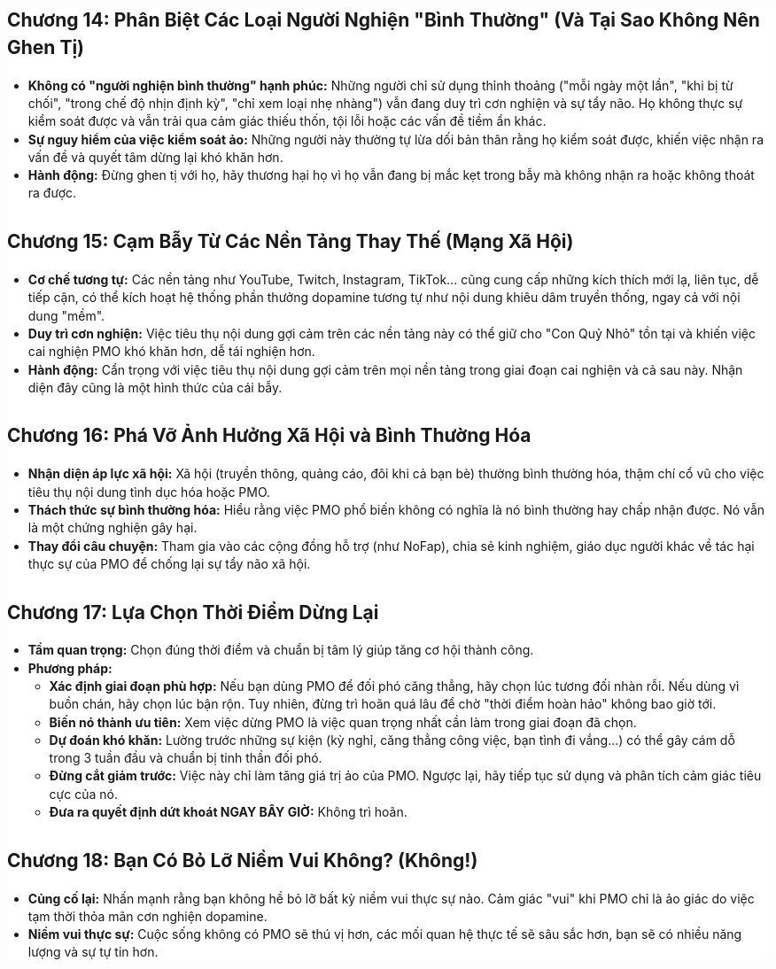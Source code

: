 ## Chương 14: Phân Biệt Các Loại Người Nghiện "Bình Thường" (Và Tại Sao Không Nên Ghen Tị)

* **Không có "người nghiện bình thường" hạnh phúc:** Những người chỉ sử dụng thỉnh thoảng ("mỗi ngày một lần", "khi bị từ chối", "trong chế độ nhịn định kỳ", "chỉ xem loại nhẹ nhàng") vẫn đang duy trì cơn nghiện và sự tẩy não. Họ không thực sự kiểm soát được và vẫn trải qua cảm giác thiếu thốn, tội lỗi hoặc các vấn đề tiềm ẩn khác.
* **Sự nguy hiểm của việc kiểm soát ảo:** Những người này thường tự lừa dối bản thân rằng họ kiểm soát được, khiến việc nhận ra vấn đề và quyết tâm dừng lại khó khăn hơn.
* **Hành động:** Đừng ghen tị với họ, hãy thương hại họ vì họ vẫn đang bị mắc kẹt trong bẫy mà không nhận ra hoặc không thoát ra được.

## Chương 15: Cạm Bẫy Từ Các Nền Tảng Thay Thế (Mạng Xã Hội)

* **Cơ chế tương tự:** Các nền tảng như YouTube, Twitch, Instagram, TikTok... cũng cung cấp những kích thích mới lạ, liên tục, dễ tiếp cận, có thể kích hoạt hệ thống phần thưởng dopamine tương tự như nội dung khiêu dâm truyền thống, ngay cả với nội dung "mềm".
* **Duy trì cơn nghiện:** Việc tiêu thụ nội dung gợi cảm trên các nền tảng này có thể giữ cho "Con Quỷ Nhỏ" tồn tại và khiến việc cai nghiện PMO khó khăn hơn, dễ tái nghiện hơn.
* **Hành động:** Cẩn trọng với việc tiêu thụ nội dung gợi cảm trên mọi nền tảng trong giai đoạn cai nghiện và cả sau này. Nhận diện đây cũng là một hình thức của cái bẫy.

## Chương 16: Phá Vỡ Ảnh Hưởng Xã Hội và Bình Thường Hóa

* **Nhận diện áp lực xã hội:** Xã hội (truyền thông, quảng cáo, đôi khi cả bạn bè) thường bình thường hóa, thậm chí cổ vũ cho việc tiêu thụ nội dung tình dục hóa hoặc PMO.
* **Thách thức sự bình thường hóa:** Hiểu rằng việc PMO phổ biến không có nghĩa là nó bình thường hay chấp nhận được. Nó vẫn là một chứng nghiện gây hại.
* **Thay đổi câu chuyện:** Tham gia vào các cộng đồng hỗ trợ (như NoFap), chia sẻ kinh nghiệm, giáo dục người khác về tác hại thực sự của PMO để chống lại sự tẩy não xã hội.

## Chương 17: Lựa Chọn Thời Điểm Dừng Lại

* **Tầm quan trọng:** Chọn đúng thời điểm và chuẩn bị tâm lý giúp tăng cơ hội thành công.
* **Phương pháp:**
    * **Xác định giai đoạn phù hợp:** Nếu bạn dùng PMO để đối phó căng thẳng, hãy chọn lúc tương đối nhàn rỗi. Nếu dùng vì buồn chán, hãy chọn lúc bận rộn. Tuy nhiên, đừng trì hoãn quá lâu để chờ "thời điểm hoàn hảo" không bao giờ tới.
    * **Biến nó thành ưu tiên:** Xem việc dừng PMO là việc quan trọng nhất cần làm trong giai đoạn đã chọn.
    * **Dự đoán khó khăn:** Lường trước những sự kiện (kỳ nghỉ, căng thẳng công việc, bạn tình đi vắng...) có thể gây cám dỗ trong 3 tuần đầu và chuẩn bị tinh thần đối phó.
    * **Đừng cắt giảm trước:** Việc này chỉ làm tăng giá trị ảo của PMO. Ngược lại, hãy tiếp tục sử dụng và phân tích cảm giác tiêu cực của nó.
    * **Đưa ra quyết định dứt khoát NGAY BÂY GIỜ:** Không trì hoãn.

## Chương 18: Bạn Có Bỏ Lỡ Niềm Vui Không? (Không!)

* **Củng cố lại:** Nhấn mạnh rằng bạn không hề bỏ lỡ bất kỳ niềm vui thực sự nào. Cảm giác "vui" khi PMO chỉ là ảo giác do việc tạm thời thỏa mãn cơn nghiện dopamine.
* **Niềm vui thực sự:** Cuộc sống không có PMO sẽ thú vị hơn, các mối quan hệ thực tế sẽ sâu sắc hơn, bạn sẽ có nhiều năng lượng và sự tự tin hơn.
